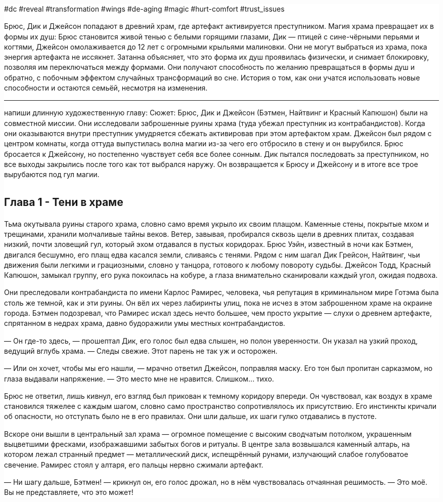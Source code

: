 #dc #reveal #transformation #wings #de-aging #magic #hurt-comfort #trust_issues

Брюс, Дик и Джейсон попадают в древний храм, где артефакт активируется преступником. Магия храма превращает их в формы их душ: Брюс становится живой тенью с белыми горящими глазами, Дик — птицей с сине-чёрными перьями и когтями, Джейсон омолаживается до 12 лет с огромными крыльями малиновки. Они не могут выбраться из храма, пока энергия артефакта не иссякнет. Затанна объясняет, что это форма их душ проявилась физически, и снимает блокировку, позволяя им переключаться между формами. Они получают способность по желанию превращаться в формы душ и обратно, с побочным эффектом случайных трансформаций во сне. История о том, как они учатся использовать новые способности и остаются семьёй, несмотря на изменения.

---


напиши длинную художественную главу: Сюжет: Брюс, Дик и Джейсон (Бэтмен, Найтвинг и Красный Капюшон) были на совместной миссии. Они исследовали заброшенные руины храма (туда убежал преступник из контрабандистов). Когда они оказываются внутри преступник умудряется сбежать активировав при этом артефактом храм. Джейсон был рядом с центром комнаты, когда оттуда выпустилась волна магии из-за чего его отбросило в стену и он вырубился. Брюс бросается к Джейсону, но постепенно чувствует себя все более сонным. Дик пытался последовать за преступником, но все выходы закрылись после того как тот выбрался наружу. Он возвращается к Брюсу и Джейсону и в итоге все трое вырубаются под гул магии.


## Глава 1 - Тени в храме

Тьма окутывала руины старого храма, словно само время укрыло их своим плащом. Каменные стены, покрытые мхом и трещинами, хранили молчаливые тайны веков. Ветер, завывая, пробирался сквозь щели в древних плитах, создавая низкий, почти зловещий гул, который эхом отдавался в пустых коридорах. Брюс Уэйн, известный в ночи как Бэтмен, двигался бесшумно, его плащ едва касался земли, сливаясь с тенями. Рядом с ним шагал Дик Грейсон, Найтвинг, чьи движения были легкими и грациозными, словно у танцора, готового к любому повороту судьбы. Джейсон Тодд, Красный Капюшон, замыкал группу, его рука покоилась на кобуре, а глаза внимательно сканировали каждый угол, ожидая подвоха.

Они преследовали контрабандиста по имени Карлос Рамирес, человека, чья репутация в криминальном мире Готэма была столь же темной, как и эти руины. Он вёл их через лабиринты улиц, пока не исчез в этом заброшенном храме на окраине города. Бэтмен подозревал, что Рамирес искал здесь нечто большее, чем просто укрытие — слухи о древнем артефакте, спрятанном в недрах храма, давно будоражили умы местных контрабандистов.

— Он где-то здесь, — прошептал Дик, его голос был едва слышен, но полон уверенности. Он указал на узкий проход, ведущий вглубь храма. — Следы свежие. Этот парень не так уж и осторожен.

— Или он хочет, чтобы мы его нашли, — мрачно ответил Джейсон, поправляя маску. Его тон был пропитан сарказмом, но глаза выдавали напряжение. — Это место мне не нравится. Слишком... тихо.

Брюс не ответил, лишь кивнул, его взгляд был прикован к темному коридору впереди. Он чувствовал, как воздух в храме становился тяжелее с каждым шагом, словно само пространство сопротивлялось их присутствию. Его инстинкты кричали об опасности, но отступать было не в его правилах. Они шли дальше, их шаги гулко отдавались в пустоте.

Вскоре они вышли в центральный зал храма — огромное помещение с высоким сводчатым потолком, украшенным выцветшими фресками, изображавшими забытых богов и ритуалы. В центре зала возвышался каменный алтарь, на котором лежал странный предмет — металлический диск, испещрённый рунами, излучающий слабое голубоватое свечение. Рамирес стоял у алтаря, его пальцы нервно сжимали артефакт.

— Ни шагу дальше, Бэтмен! — крикнул он, его голос дрожал, но в нём чувствовалась отчаянная решимость. — Это моё. Вы не представляете, что это может!
